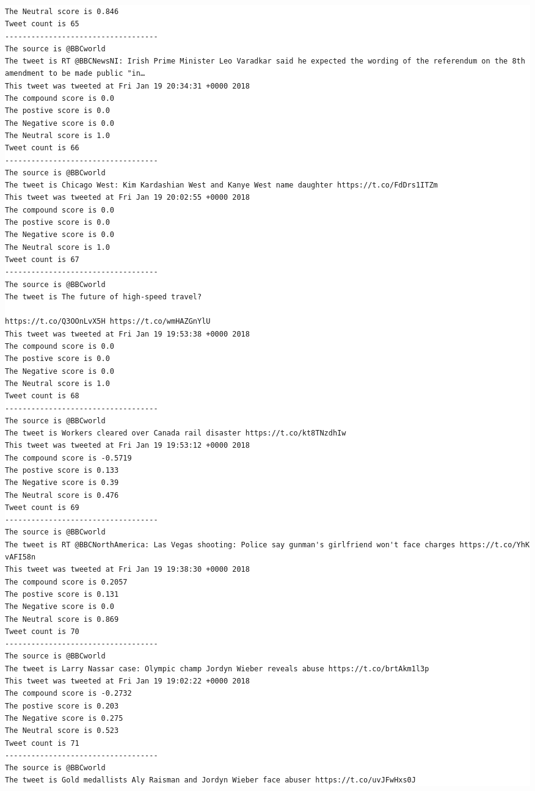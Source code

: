     The Neutral score is 0.846
    Tweet count is 65
    -----------------------------------
    The source is @BBCworld
    The tweet is RT @BBCNewsNI: Irish Prime Minister Leo Varadkar said he expected the wording of the referendum on the 8th amendment to be made public "in…
    This tweet was tweeted at Fri Jan 19 20:34:31 +0000 2018
    The compound score is 0.0
    The postive score is 0.0
    The Negative score is 0.0
    The Neutral score is 1.0
    Tweet count is 66
    -----------------------------------
    The source is @BBCworld
    The tweet is Chicago West: Kim Kardashian West and Kanye West name daughter https://t.co/FdDrs1ITZm
    This tweet was tweeted at Fri Jan 19 20:02:55 +0000 2018
    The compound score is 0.0
    The postive score is 0.0
    The Negative score is 0.0
    The Neutral score is 1.0
    Tweet count is 67
    -----------------------------------
    The source is @BBCworld
    The tweet is The future of high-speed travel? 
    
    https://t.co/Q3OOnLvX5H https://t.co/wmHAZGnYlU
    This tweet was tweeted at Fri Jan 19 19:53:38 +0000 2018
    The compound score is 0.0
    The postive score is 0.0
    The Negative score is 0.0
    The Neutral score is 1.0
    Tweet count is 68
    -----------------------------------
    The source is @BBCworld
    The tweet is Workers cleared over Canada rail disaster https://t.co/kt8TNzdhIw
    This tweet was tweeted at Fri Jan 19 19:53:12 +0000 2018
    The compound score is -0.5719
    The postive score is 0.133
    The Negative score is 0.39
    The Neutral score is 0.476
    Tweet count is 69
    -----------------------------------
    The source is @BBCworld
    The tweet is RT @BBCNorthAmerica: Las Vegas shooting: Police say gunman's girlfriend won't face charges https://t.co/YhKvAFI58n
    This tweet was tweeted at Fri Jan 19 19:38:30 +0000 2018
    The compound score is 0.2057
    The postive score is 0.131
    The Negative score is 0.0
    The Neutral score is 0.869
    Tweet count is 70
    -----------------------------------
    The source is @BBCworld
    The tweet is Larry Nassar case: Olympic champ Jordyn Wieber reveals abuse https://t.co/brtAkm1l3p
    This tweet was tweeted at Fri Jan 19 19:02:22 +0000 2018
    The compound score is -0.2732
    The postive score is 0.203
    The Negative score is 0.275
    The Neutral score is 0.523
    Tweet count is 71
    -----------------------------------
    The source is @BBCworld
    The tweet is Gold medallists Aly Raisman and Jordyn Wieber face abuser https://t.co/uvJFwHxs0J